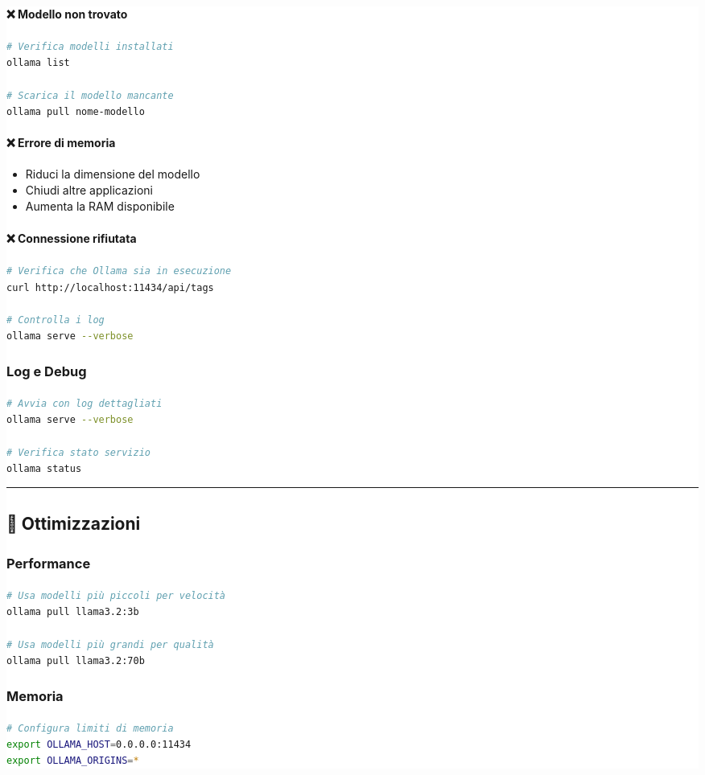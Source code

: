 #### ❌ Modello non trovato
```bash
# Verifica modelli installati
ollama list

# Scarica il modello mancante
ollama pull nome-modello
```

#### ❌ Errore di memoria
- Riduci la dimensione del modello
- Chiudi altre applicazioni
- Aumenta la RAM disponibile

#### ❌ Connessione rifiutata
```bash
# Verifica che Ollama sia in esecuzione
curl http://localhost:11434/api/tags

# Controlla i log
ollama serve --verbose
```

### Log e Debug
```bash
# Avvia con log dettagliati
ollama serve --verbose

# Verifica stato servizio
ollama status
```

---

## 🎯 Ottimizzazioni

### Performance
```bash
# Usa modelli più piccoli per velocità
ollama pull llama3.2:3b

# Usa modelli più grandi per qualità
ollama pull llama3.2:70b
```

### Memoria
```bash
# Configura limiti di memoria
export OLLAMA_HOST=0.0.0.0:11434
export OLLAMA_ORIGINS=*
```
